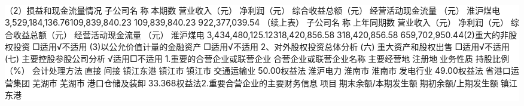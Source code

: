 （2）损益和现金流量情况
子公司名
称
本期数
营业收入（元）
净利润（元）
综合收益总额（元）
经营活动现金流量
（元）
淮沪煤电
3,529,184,136.76109,839,840.23
109,839,840.23
922,377,039.54
（续上表）
子公司名
称
上年同期数
营业收入（元）
净利润（元）
综合收益总额（元）
经营活动现金流量
（元）
淮沪煤电
3,434,480,125.12318,420,856.58
318,420,856.58
659,702,950.44(2)重大的非股权投资
□适用√不适用
(3)以公允价值计量的金融资产
□适用√不适用
2、对外股权投资总体分析
(六)
重大资产和股权出售
□适用√不适用
(七)
主要控股参股公司分析
√适用□不适用
1.重要的合营企业或联营企业
合营企业或联营企业名称
主要经营地
注册地
业务性质
持股比例（%）
会计处理方法
直接
间接
镇江东港
镇江市
镇江市
交通运输业
50.00权益法
淮沪电力
淮南市
淮南市
发电行业
49.00权益法
省港口运营集团
芜湖市
芜湖市
港口仓储及装卸
33.368权益法2.重要合营企业的主要财务信息
项目
期末余额/本期发生额
期初余额/上期发生额
镇江东港